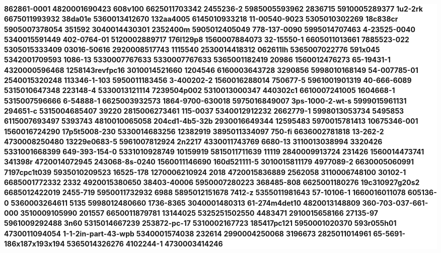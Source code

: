 **862861-0001**    **4820001690423**    **608v100**    **6625011703342**    **2455236-2**    **5985005593962**
**2836715**    **5910005289377**    **1u2-2rk**    **6675011993932**    **38da01e**    **5360013412670**
**132aa4005**    **6145010933218**    **11-00540-9023**    **5305010302269**    **18c838cr**    **5905007378054**
**351592**    **3040014430301**    **2352400m**    **5905012405049**    **778-137-0090**    **5995014707463**
**4-23525-0040**    **5340015591449**    **402-0764-01**    **5120002889717**    **176l129p8**    **1560007884073**
**32-15550-1**    **6605011013661**    **7885523-022**    **5305015333409**    **03016-50616**    **2920008517743**
**1115540**    **2530014418312**    **062611lh**    **5365007022776**    **591x045**    **5342001709593**
**1086-13**    **5330007767633**    **5330007767633**    **5365001182419**    **20986**    **1560012476273**
**65-19431-1**    **4320000596468**    **1258143revfpc16**    **3010014521660**    **1204546**    **6160003643728**
**3290856**    **5998010168149**    **54-007785-01**    **2540015320248**    **113346-1-103**    **5950011183456**
**3-400202-2**    **1560016288014**    **750677-5**    **5961001901319**    **40-666-6089**    **5315010647348**
**223148-4**    **5330013121114**    **7239504p002**    **5310013000347**    **440302c1**    **6610007241005**
**1604668-1**    **5315007596666**    **6-54888-1**    **6625003932573**    **1864-9700-630018**    **5975016849007**
**3ps-1000-2-wt-s**    **5999015961131**    **294651-c**    **5315004685407**    **39220**    **2815006273461**
**115-0037**    **5340012912232**    **2662779-1**    **5998013053734**    **5495853**    **6115007693497**
**5393743**    **4810010065058**    **204cd1-4b5-32b**    **2930016649344**    **12595483**    **5970015781413**
**10675346-001**    **1560016724290**    **17p5t5008-230**    **5330014683256**    **12382919**    **3895011334097**
**750-fi**    **6636002781818**    **13-262-2**    **4730008250480**    **13229e0683-5**    **5961007812924**
**2n2217**    **4330011743769**    **6680-13**    **3110013038994**    **3320426**    **5331001668399**
**649-393-154-0**    **5331010928749**    **10159919**    **5815011711639**    **11119**    **2840009913724**
**231426**    **1560014473741**    **341398r**    **4720014072945**    **243068-8s-0240**    **1560011146690**
**160d521111-5**    **3010015811179**    **4977089-2**    **6630005060991**    **7197cpc1t039**    **5935010209523**
**16525-178**    **1270006210924**    **2018**    **4720015836889**    **2562058**    **3110006748100**
**30102-1**    **6685001772332**    **2332**    **4920015380650**    **38403-40006**    **5950007280223**
**368485-808**    **6625001180276**    **19c310927g20s2**    **6685012422019**    **2455-719**    **5950011732932**
**6988**    **5895012151678**    **7412-z**    **5355011981643**    **57-10106-1**    **1660016011078**
**605136-0**    **5360003264611**    **5135**    **5998012480660**    **1736-8365**    **3040001480313**
**61-274m4det10**    **4820013148809**    **360-703-037-661-000**    **3510009105990**    **201557**    **6650011879781**
**13144025**    **5325251502550**    **4483471**    **2910015658166**    **27135-97**    **5961009292488**
**3n60**    **5315014667239**    **253872-pc-17**    **5310002167723**    **185417pc121**    **5950001020370**
**593r055h01**    **4730011094054**    **1-1-2in-part-43-wpb**    **5340001574038**    **232614**    **2990004250068**
**3196673**    **2825011014961**    **65-5691-186x187x193x194**    **5365014326276**    **4102244-1**    **4730003414246**